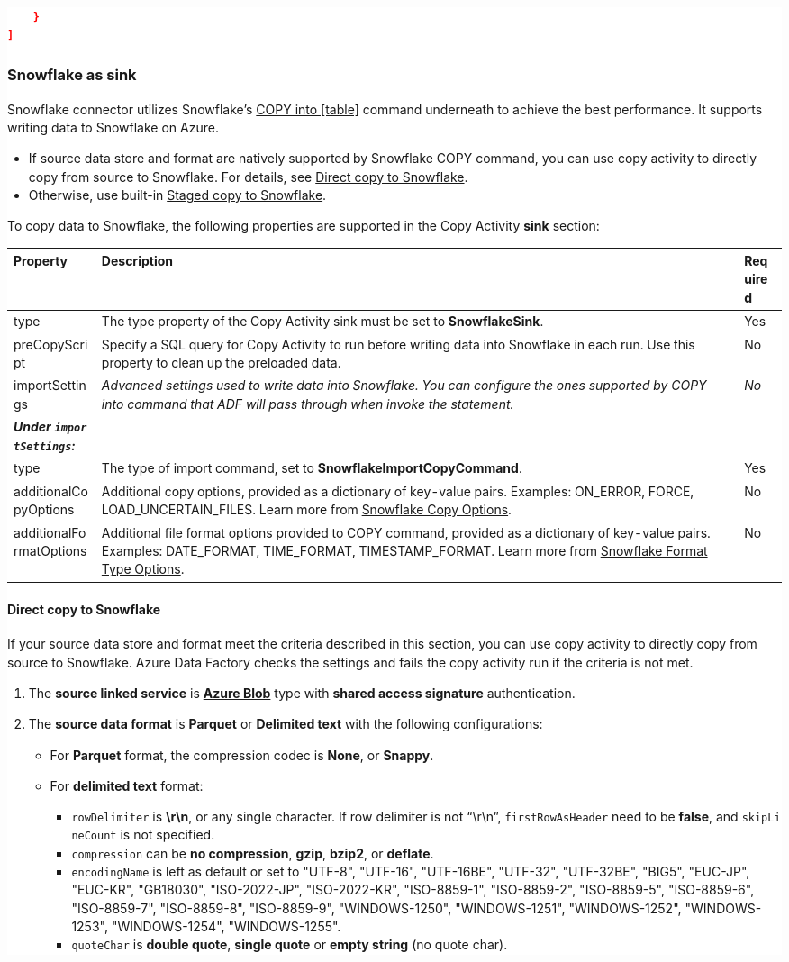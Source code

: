```json
    }
]
```

### Snowflake as sink

Snowflake connector utilizes Snowflake’s [COPY into [table]](https://docs.snowflake.com/en/sql-reference/sql/copy-into-table.html) command underneath to achieve the best performance. It supports writing data to Snowflake on Azure.

* If source data store and format are natively supported by Snowflake COPY command, you can use copy activity to directly copy from source to Snowflake. For details, see [Direct copy to Snowflake](#direct-copy-to-snowflake).
* Otherwise, use built-in [Staged copy to Snowflake](#staged-copy-to-snowflake).

To copy data to Snowflake, the following properties are supported in the Copy Activity **sink** section:

| Property          | Description                                                  | Required                                      |
| :---------------- | :----------------------------------------------------------- | :-------------------------------------------- |
| type              | The type property of the Copy Activity sink must be set to **SnowflakeSink**. | Yes                                           |
| preCopyScript     | Specify a SQL query for Copy Activity to run before writing data into Snowflake in each run. Use this property to clean up the preloaded data. | No                                            |
| importSettings | *Advanced settings used to write data into Snowflake. You can configure the ones supported by COPY into command that ADF will pass through when invoke the statement.* | *No* |
| ***Under `importSettings`:*** |                                                              |  |
| type | The type of import command, set to **SnowflakeImportCopyCommand**. | Yes |
| additionalCopyOptions | Additional copy options, provided as a dictionary of key-value pairs. Examples: ON_ERROR, FORCE, LOAD_UNCERTAIN_FILES. Learn more from [Snowflake Copy Options](https://docs.snowflake.com/en/sql-reference/sql/copy-into-table.html#copy-options-copyoptions). | No |
| additionalFormatOptions | Additional file format options provided to COPY command, provided as a dictionary of key-value pairs. Examples: DATE_FORMAT, TIME_FORMAT, TIMESTAMP_FORMAT. Learn more from [Snowflake Format Type Options](https://docs.snowflake.com/en/sql-reference/sql/copy-into-table.html#format-type-options-formattypeoptions). | No |

#### Direct copy to Snowflake

If your source data store and format meet the criteria described in this section, you can use copy activity to directly copy from source to Snowflake. Azure Data Factory checks the settings and fails the copy activity run if the criteria is not met.

1. The **source linked service** is [**Azure Blob**](connector-azure-blob-storage.md) type with **shared access signature** authentication.

2. The **source data format** is **Parquet** or **Delimited text** with the following configurations:

   - For **Parquet** format, the compression codec is **None**, or **Snappy**.

   - For **delimited text** format:
     - `rowDelimiter` is **\r\n**, or any single character. If row delimiter is not “\r\n”, `firstRowAsHeader` need to be **false**, and `skipLineCount` is not specified.
     - `compression` can be **no compression**, **gzip**, **bzip2**, or **deflate**.
     - `encodingName` is left as default or set to "UTF-8", "UTF-16", "UTF-16BE", "UTF-32", "UTF-32BE", "BIG5", "EUC-JP", "EUC-KR", "GB18030", "ISO-2022-JP", "ISO-2022-KR", "ISO-8859-1", "ISO-8859-2", "ISO-8859-5", "ISO-8859-6", "ISO-8859-7", "ISO-8859-8", "ISO-8859-9", "WINDOWS-1250", "WINDOWS-1251", "WINDOWS-1252", "WINDOWS-1253", "WINDOWS-1254", "WINDOWS-1255".
     - `quoteChar` is **double quote**, **single quote** or **empty string** (no quote char).
